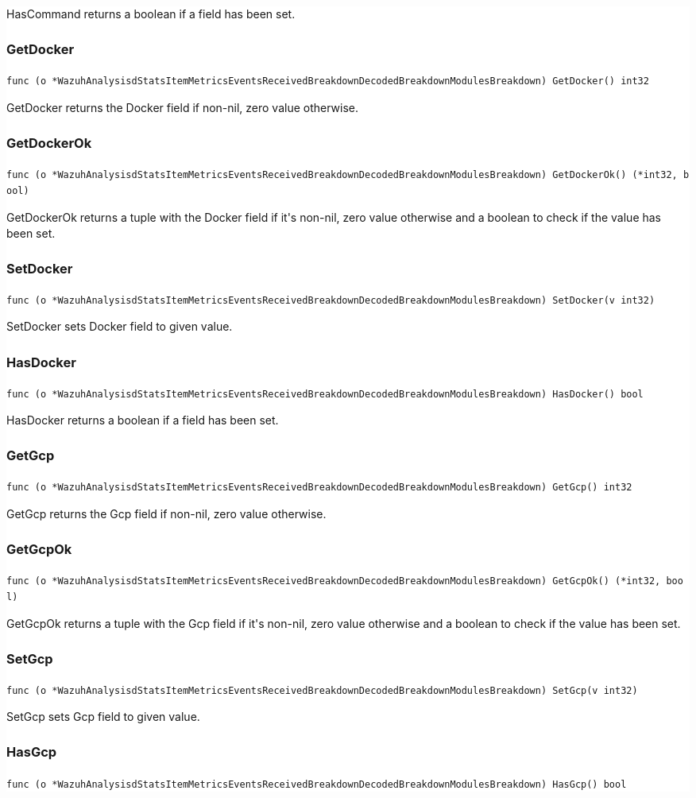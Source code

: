 HasCommand returns a boolean if a field has been set.

### GetDocker

`func (o *WazuhAnalysisdStatsItemMetricsEventsReceivedBreakdownDecodedBreakdownModulesBreakdown) GetDocker() int32`

GetDocker returns the Docker field if non-nil, zero value otherwise.

### GetDockerOk

`func (o *WazuhAnalysisdStatsItemMetricsEventsReceivedBreakdownDecodedBreakdownModulesBreakdown) GetDockerOk() (*int32, bool)`

GetDockerOk returns a tuple with the Docker field if it's non-nil, zero value otherwise
and a boolean to check if the value has been set.

### SetDocker

`func (o *WazuhAnalysisdStatsItemMetricsEventsReceivedBreakdownDecodedBreakdownModulesBreakdown) SetDocker(v int32)`

SetDocker sets Docker field to given value.

### HasDocker

`func (o *WazuhAnalysisdStatsItemMetricsEventsReceivedBreakdownDecodedBreakdownModulesBreakdown) HasDocker() bool`

HasDocker returns a boolean if a field has been set.

### GetGcp

`func (o *WazuhAnalysisdStatsItemMetricsEventsReceivedBreakdownDecodedBreakdownModulesBreakdown) GetGcp() int32`

GetGcp returns the Gcp field if non-nil, zero value otherwise.

### GetGcpOk

`func (o *WazuhAnalysisdStatsItemMetricsEventsReceivedBreakdownDecodedBreakdownModulesBreakdown) GetGcpOk() (*int32, bool)`

GetGcpOk returns a tuple with the Gcp field if it's non-nil, zero value otherwise
and a boolean to check if the value has been set.

### SetGcp

`func (o *WazuhAnalysisdStatsItemMetricsEventsReceivedBreakdownDecodedBreakdownModulesBreakdown) SetGcp(v int32)`

SetGcp sets Gcp field to given value.

### HasGcp

`func (o *WazuhAnalysisdStatsItemMetricsEventsReceivedBreakdownDecodedBreakdownModulesBreakdown) HasGcp() bool`
